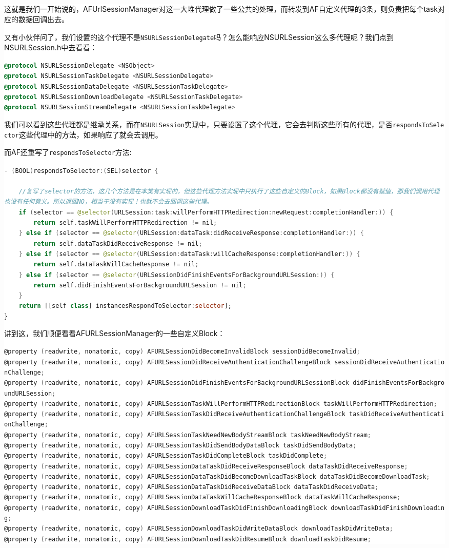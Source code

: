 这就是我们一开始说的，AFUrlSessionManager对这一大堆代理做了一些公共的处理，而转发到AF自定义代理的3条，则负责把每个task对应的数据回调出去。

又有小伙伴问了，我们设置的这个代理不是`NSURLSessionDelegate`吗？怎么能响应NSURLSession这么多代理呢？我们点到NSURLSession.h中去看看：

```objectivec
@protocol NSURLSessionDelegate <NSObject>
@protocol NSURLSessionTaskDelegate <NSURLSessionDelegate>
@protocol NSURLSessionDataDelegate <NSURLSessionTaskDelegate>
@protocol NSURLSessionDownloadDelegate <NSURLSessionTaskDelegate>
@protocol NSURLSessionStreamDelegate <NSURLSessionTaskDelegate>
```

我们可以看到这些代理都是继承关系，而在`NSURLSession`实现中，只要设置了这个代理，它会去判断这些所有的代理，是否`respondsToSelector`这些代理中的方法，如果响应了就会去调用。

而AF还重写了`respondsToSelector`方法:

```kotlin
- (BOOL)respondsToSelector:(SEL)selector {

    //复写了selector的方法，这几个方法是在本类有实现的，但这些代理方法实现中只执行了这些自定义的Block，如果Block都没有赋值，那我们调用代理也没有任何意义。所以返回NO，相当于没有实现！也就不会去回调这些代理。
    if (selector == @selector(URLSession:task:willPerformHTTPRedirection:newRequest:completionHandler:)) {
        return self.taskWillPerformHTTPRedirection != nil;
    } else if (selector == @selector(URLSession:dataTask:didReceiveResponse:completionHandler:)) {
        return self.dataTaskDidReceiveResponse != nil;
    } else if (selector == @selector(URLSession:dataTask:willCacheResponse:completionHandler:)) {
        return self.dataTaskWillCacheResponse != nil;
    } else if (selector == @selector(URLSessionDidFinishEventsForBackgroundURLSession:)) {
        return self.didFinishEventsForBackgroundURLSession != nil;
    }
    return [[self class] instancesRespondToSelector:selector];
}
```

讲到这，我们顺便看看AFURLSessionManager的一些自定义Block：

```objectivec
@property (readwrite, nonatomic, copy) AFURLSessionDidBecomeInvalidBlock sessionDidBecomeInvalid;
@property (readwrite, nonatomic, copy) AFURLSessionDidReceiveAuthenticationChallengeBlock sessionDidReceiveAuthenticationChallenge;
@property (readwrite, nonatomic, copy) AFURLSessionDidFinishEventsForBackgroundURLSessionBlock didFinishEventsForBackgroundURLSession;
@property (readwrite, nonatomic, copy) AFURLSessionTaskWillPerformHTTPRedirectionBlock taskWillPerformHTTPRedirection;
@property (readwrite, nonatomic, copy) AFURLSessionTaskDidReceiveAuthenticationChallengeBlock taskDidReceiveAuthenticationChallenge;
@property (readwrite, nonatomic, copy) AFURLSessionTaskNeedNewBodyStreamBlock taskNeedNewBodyStream;
@property (readwrite, nonatomic, copy) AFURLSessionTaskDidSendBodyDataBlock taskDidSendBodyData;
@property (readwrite, nonatomic, copy) AFURLSessionTaskDidCompleteBlock taskDidComplete;
@property (readwrite, nonatomic, copy) AFURLSessionDataTaskDidReceiveResponseBlock dataTaskDidReceiveResponse;
@property (readwrite, nonatomic, copy) AFURLSessionDataTaskDidBecomeDownloadTaskBlock dataTaskDidBecomeDownloadTask;
@property (readwrite, nonatomic, copy) AFURLSessionDataTaskDidReceiveDataBlock dataTaskDidReceiveData;
@property (readwrite, nonatomic, copy) AFURLSessionDataTaskWillCacheResponseBlock dataTaskWillCacheResponse;
@property (readwrite, nonatomic, copy) AFURLSessionDownloadTaskDidFinishDownloadingBlock downloadTaskDidFinishDownloading;
@property (readwrite, nonatomic, copy) AFURLSessionDownloadTaskDidWriteDataBlock downloadTaskDidWriteData;
@property (readwrite, nonatomic, copy) AFURLSessionDownloadTaskDidResumeBlock downloadTaskDidResume;
```
